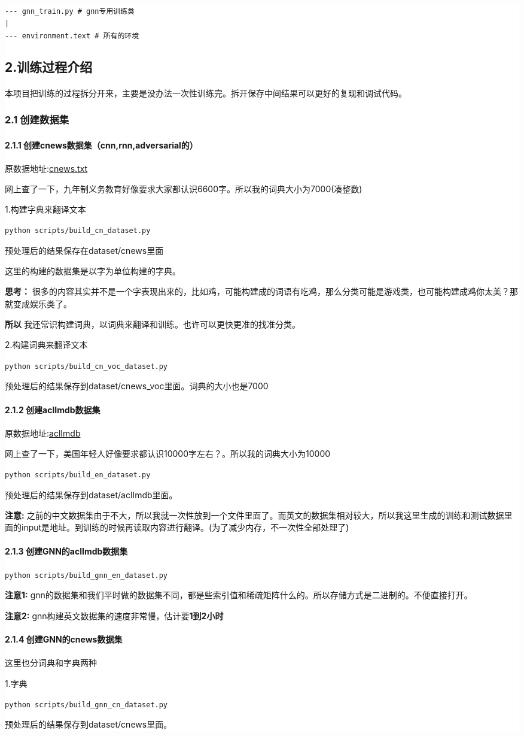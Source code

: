  ```
--- gnn_train.py # gnn专用训练类
|
--- environment.text # 所有的环境
```
## 2.训练过程介绍
本项目把训练的过程拆分开来，主要是没办法一次性训练完。拆开保存中间结果可以更好的复现和调试代码。
### 2.1 创建数据集
#### 2.1.1 创建cnews数据集（cnn,rnn,adversarial的）
原数据地址:[cnews.txt](https://pan.baidu.com/s/1O1OmwHueRQ2DJ1TEa8sroQ)

网上查了一下，九年制义务教育好像要求大家都认识6600字。所以我的词典大小为7000(凑整数)

1.构建字典来翻译文本
```bash
python scripts/build_cn_dataset.py
```
预处理后的结果保存在dataset/cnews里面

这里的构建的数据集是以字为单位构建的字典。

**思考：** 
很多的内容其实并不是一个字表现出来的，比如鸡，可能构建成的词语有吃鸡，那么分类可能是游戏类，也可能构建成鸡你太美？那就变成娱乐类了。

**所以** 我还常识构建词典，以词典来翻译和训练。也许可以更快更准的找准分类。

2.构建词典来翻译文本
```bash
python scripts/build_cn_voc_dataset.py
```
预处理后的结果保存到dataset/cnews_voc里面。词典的大小也是7000
#### 2.1.2 创建aclImdb数据集
原数据地址:[aclImdb](https://pan.baidu.com/s/15MHl3pzndu5AaDYaL-T4jQ)

网上查了一下，美国年轻人好像要求都认识10000字左右？。所以我的词典大小为10000
```bash
python scripts/build_en_dataset.py
```
预处理后的结果保存到dataset/aclImdb里面。

**注意:** 之前的中文数据集由于不大，所以我就一次性放到一个文件里面了。而英文的数据集相对较大，所以我这里生成的训练和测试数据里面的input是地址。到训练的时候再读取内容进行翻译。(为了减少内存，不一次性全部处理了)
#### 2.1.3 创建GNN的aclImdb数据集
```bash
python scripts/build_gnn_en_dataset.py
```
**注意1:** gnn的数据集和我们平时做的数据集不同，都是些索引值和稀疏矩阵什么的。所以存储方式是二进制的。不便直接打开。

**注意2:** gnn构建英文数据集的速度非常慢，估计要**1到2小时** 
#### 2.1.4 创建GNN的cnews数据集
这里也分词典和字典两种

1.字典
```bash
python scripts/build_gnn_cn_dataset.py
```
预处理后的结果保存到dataset/cnews里面。
